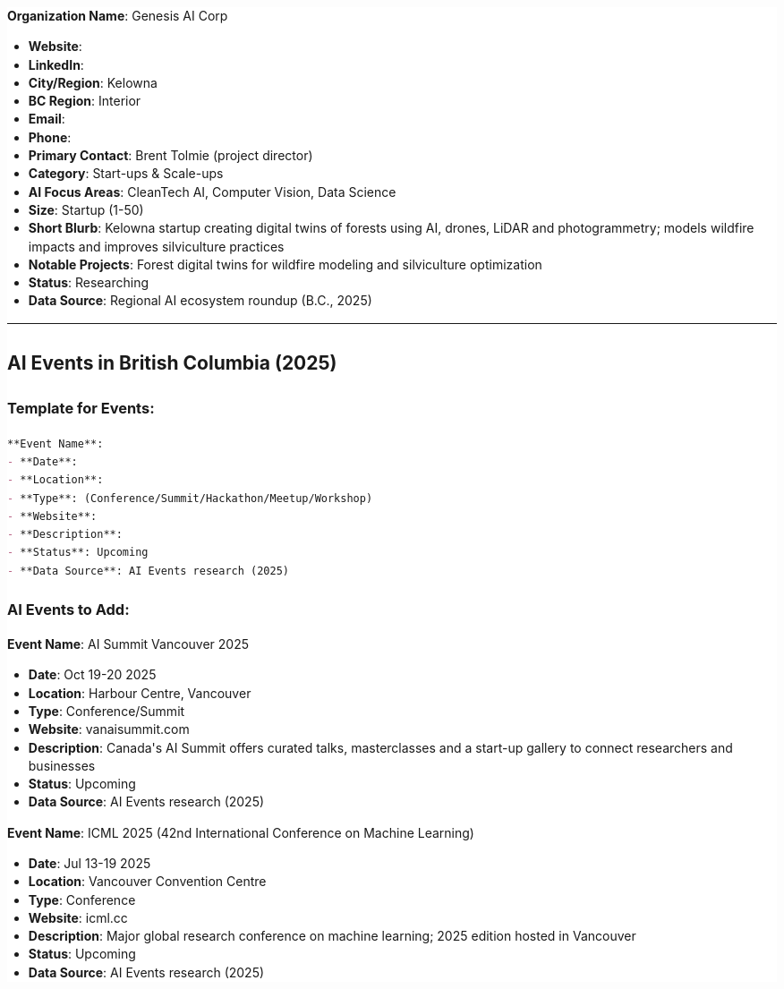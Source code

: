 **Organization Name**: Genesis AI Corp
- **Website**: 
- **LinkedIn**: 
- **City/Region**: Kelowna
- **BC Region**: Interior
- **Email**: 
- **Phone**: 
- **Primary Contact**: Brent Tolmie (project director)
- **Category**: Start-ups & Scale-ups
- **AI Focus Areas**: CleanTech AI, Computer Vision, Data Science
- **Size**: Startup (1-50)
- **Short Blurb**: Kelowna startup creating digital twins of forests using AI, drones, LiDAR and photogrammetry; models wildfire impacts and improves silviculture practices
- **Notable Projects**: Forest digital twins for wildfire modeling and silviculture optimization
- **Status**: Researching
- **Data Source**: Regional AI ecosystem roundup (B.C., 2025)

---

## AI Events in British Columbia (2025)

### Template for Events:
```markdown
**Event Name**: 
- **Date**: 
- **Location**: 
- **Type**: (Conference/Summit/Hackathon/Meetup/Workshop)
- **Website**: 
- **Description**: 
- **Status**: Upcoming
- **Data Source**: AI Events research (2025)
```

### AI Events to Add:

**Event Name**: AI Summit Vancouver 2025
- **Date**: Oct 19-20 2025
- **Location**: Harbour Centre, Vancouver
- **Type**: Conference/Summit
- **Website**: vanaisummit.com
- **Description**: Canada's AI Summit offers curated talks, masterclasses and a start-up gallery to connect researchers and businesses
- **Status**: Upcoming
- **Data Source**: AI Events research (2025)

**Event Name**: ICML 2025 (42nd International Conference on Machine Learning)
- **Date**: Jul 13-19 2025
- **Location**: Vancouver Convention Centre
- **Type**: Conference
- **Website**: icml.cc
- **Description**: Major global research conference on machine learning; 2025 edition hosted in Vancouver
- **Status**: Upcoming
- **Data Source**: AI Events research (2025)
